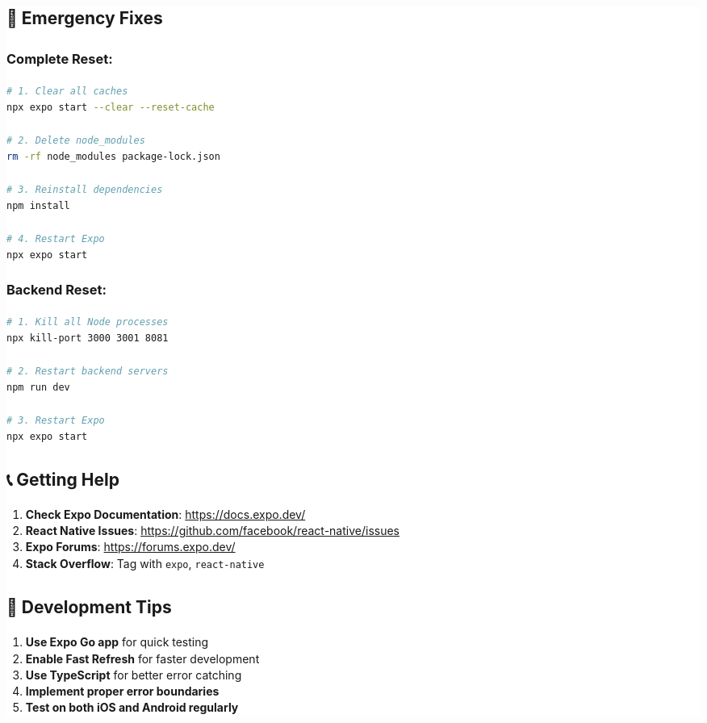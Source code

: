 ## 🚨 Emergency Fixes

### **Complete Reset**:
```bash
# 1. Clear all caches
npx expo start --clear --reset-cache

# 2. Delete node_modules
rm -rf node_modules package-lock.json

# 3. Reinstall dependencies
npm install

# 4. Restart Expo
npx expo start
```

### **Backend Reset**:
```bash
# 1. Kill all Node processes
npx kill-port 3000 3001 8081

# 2. Restart backend servers
npm run dev

# 3. Restart Expo
npx expo start
```

## 📞 Getting Help

1. **Check Expo Documentation**: https://docs.expo.dev/
2. **React Native Issues**: https://github.com/facebook/react-native/issues
3. **Expo Forums**: https://forums.expo.dev/
4. **Stack Overflow**: Tag with `expo`, `react-native`

## 🔧 Development Tips

1. **Use Expo Go app** for quick testing
2. **Enable Fast Refresh** for faster development
3. **Use TypeScript** for better error catching
4. **Implement proper error boundaries**
5. **Test on both iOS and Android regularly** 